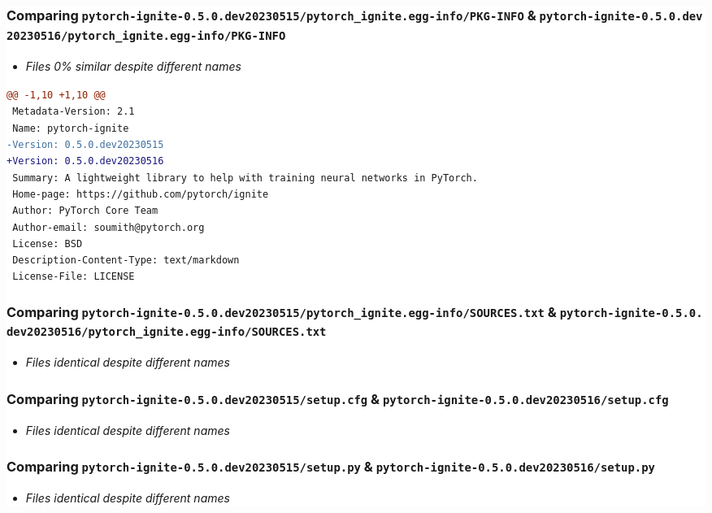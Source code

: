 ### Comparing `pytorch-ignite-0.5.0.dev20230515/pytorch_ignite.egg-info/PKG-INFO` & `pytorch-ignite-0.5.0.dev20230516/pytorch_ignite.egg-info/PKG-INFO`

 * *Files 0% similar despite different names*

```diff
@@ -1,10 +1,10 @@
 Metadata-Version: 2.1
 Name: pytorch-ignite
-Version: 0.5.0.dev20230515
+Version: 0.5.0.dev20230516
 Summary: A lightweight library to help with training neural networks in PyTorch.
 Home-page: https://github.com/pytorch/ignite
 Author: PyTorch Core Team
 Author-email: soumith@pytorch.org
 License: BSD
 Description-Content-Type: text/markdown
 License-File: LICENSE
```

### Comparing `pytorch-ignite-0.5.0.dev20230515/pytorch_ignite.egg-info/SOURCES.txt` & `pytorch-ignite-0.5.0.dev20230516/pytorch_ignite.egg-info/SOURCES.txt`

 * *Files identical despite different names*

### Comparing `pytorch-ignite-0.5.0.dev20230515/setup.cfg` & `pytorch-ignite-0.5.0.dev20230516/setup.cfg`

 * *Files identical despite different names*

### Comparing `pytorch-ignite-0.5.0.dev20230515/setup.py` & `pytorch-ignite-0.5.0.dev20230516/setup.py`

 * *Files identical despite different names*

